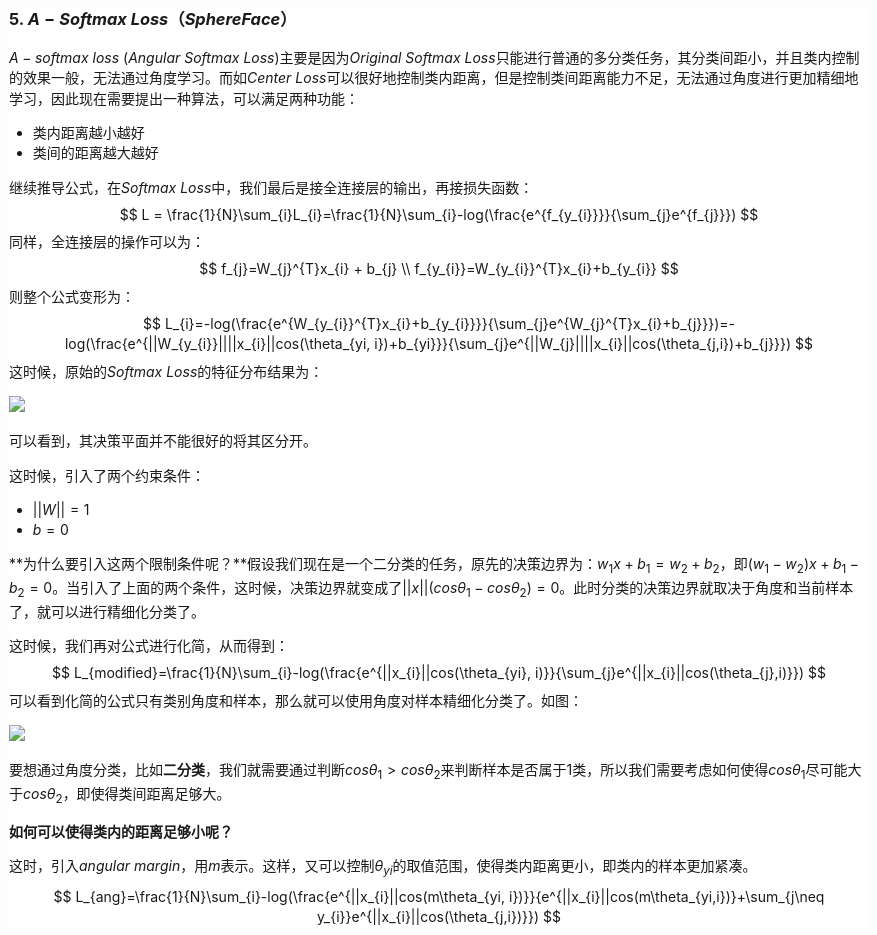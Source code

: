 

### 5. $A-Softmax$ $Loss$（$SphereFace$）

$A-softmax$ $loss$ ($Angular$ $Softmax$ $Loss$)主要是因为$Original$ $Softmax$ $Loss$只能进行普通的多分类任务，其分类间距小，并且类内控制的效果一般，无法通过角度学习。而如$Center$ $Loss$可以很好地控制类内距离，但是控制类间距离能力不足，无法通过角度进行更加精细地学习，因此现在需要提出一种算法，可以满足两种功能：

- 类内距离越小越好
- 类间的距离越大越好

继续推导公式，在$Softmax$ $Loss$中，我们最后是接全连接层的输出，再接损失函数：
$$
L = \frac{1}{N}\sum_{i}L_{i}=\frac{1}{N}\sum_{i}-log(\frac{e^{f_{y_{i}}}}{\sum_{j}e^{f_{j}}})
$$
同样，全连接层的操作可以为：
$$
f_{j}=W_{j}^{T}x_{i} + b_{j} \\
f_{y_{i}}=W_{y_{i}}^{T}x_{i}+b_{y_{i}}
$$
则整个公式变形为：
$$
L_{i}=-log(\frac{e^{W_{y_{i}}^{T}x_{i}+b_{y_{i}}}}{\sum_{j}e^{W_{j}^{T}x_{i}+b_{j}}})=-log(\frac{e^{||W_{y_{i}}||||x_{i}||cos(\theta_{yi, i})+b_{yi}}}{\sum_{j}e^{||W_{j}||||x_{i}||cos(\theta_{j,i})+b_{j}}})
$$
这时候，原始的$Softmax$ $Loss$的特征分布结果为：

![](https://files.mdnice.com/user/6935/5d42144a-9af9-4b45-859b-411ad2b99fd5.png)

可以看到，其决策平面并不能很好的将其区分开。

这时候，引入了两个约束条件：

- $||W||=1$
- $b=0$

**为什么要引入这两个限制条件呢？**假设我们现在是一个二分类的任务，原先的决策边界为：$w_{1}x + b_{1}= w_{2}+b_{2}$，即$(w_{1}-w_{2})x+b_{1}-b_{2}=0$。当引入了上面的两个条件，这时候，决策边界就变成了$||x||(cos\theta_{1}-cos\theta_{2})=0$。此时分类的决策边界就取决于角度和当前样本了，就可以进行精细化分类了。

这时候，我们再对公式进行化简，从而得到：
$$
L_{modified}=\frac{1}{N}\sum_{i}-log(\frac{e^{||x_{i}||cos(\theta_{yi}, i)}}{\sum_{j}e^{||x_{i}||cos(\theta_{j},i)}})
$$
可以看到化简的公式只有类别角度和样本，那么就可以使用角度对样本精细化分类了。如图：

![](https://files.mdnice.com/user/6935/5f672bd0-c75e-477a-bf5f-0df0cee69eb8.png)

 要想通过角度分类，比如**二分类**，我们就需要通过判断$cos\theta_{1}>cos\theta_{2}$来判断样本是否属于$1$类，所以我们需要考虑如何使得$cos\theta_{1}$尽可能大于$cos\theta_{2}$，即使得类间距离足够大。

**如何可以使得类内的距离足够小呢？**

这时，引入$angular$ $margin$，用$m$表示。这样，又可以控制$\theta_{yi}$的取值范围，使得类内距离更小，即类内的样本更加紧凑。
$$
L_{ang}=\frac{1}{N}\sum_{i}-log(\frac{e^{||x_{i}||cos(m\theta_{yi, i})}}{e^{||x_{i}||cos(m\theta_{yi,i})}+\sum_{j\neq y_{i}}e^{||x_{i}||cos(\theta_{j,i})}})
$$
